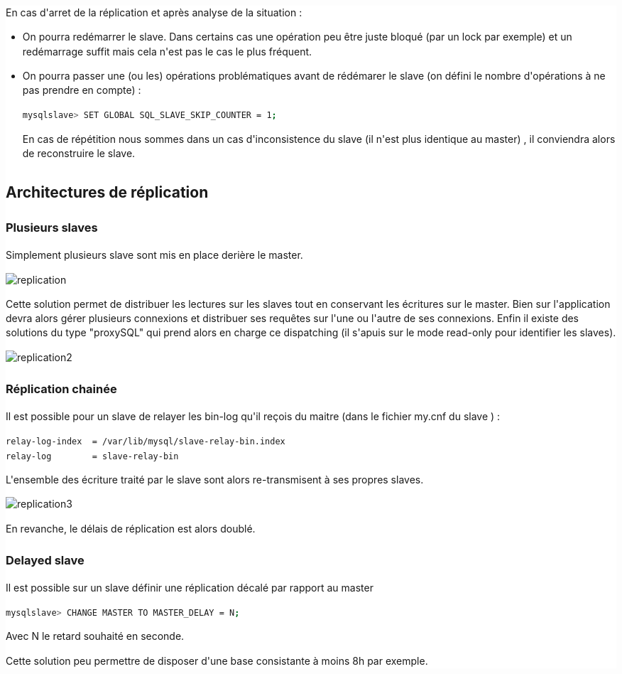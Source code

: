 En cas d'arret de la réplication et après analyse de la situation :

- On pourra redémarrer le slave. Dans certains cas une opération peu être juste bloqué (par un lock par exemple) et un redémarrage suffit mais cela n'est pas le cas le plus fréquent.
- On pourra passer une (ou les) opérations problématiques avant de rédémarer le slave (on défini le nombre d'opérations à ne pas prendre en compte) :

  ```bash
  mysqlslave> SET GLOBAL SQL_SLAVE_SKIP_COUNTER = 1;
  ```

  En cas de répétition nous sommes dans un cas d'inconsistence du slave (il n'est plus identique au master) , il conviendra alors de reconstruire le slave.

## Architectures de réplication

### Plusieurs slaves

Simplement plusieurs slave sont mis en place derière le master.

![replication](../../images/mysql-replication-1.png)

Cette solution permet de distribuer les lectures sur les slaves tout en conservant les écritures sur le master. Bien sur l'application devra alors gérer plusieurs connexions et distribuer ses requêtes sur l'une ou l'autre de ses connexions. Enfin il existe des solutions du type "proxySQL" qui prend alors en charge ce dispatching (il s'apuis sur le mode read-only pour identifier les slaves).

![replication2](../../images/mysql-replication-2.png)

### Réplication chainée

Il est possible pour un slave de relayer les bin-log qu'il reçois du maitre (dans le fichier my.cnf du slave ) :

```bash
relay-log-index  = /var/lib/mysql/slave-relay-bin.index
relay-log        = slave-relay-bin
```

L'ensemble des écriture traité par le slave sont alors re-transmisent à ses propres slaves.

![replication3](../../images/mysql-replication-3.png)

En revanche, le délais de réplication est alors doublé.

### Delayed slave

Il est possible sur un slave définir une réplication décalé par rapport au master

```bash
mysqlslave> CHANGE MASTER TO MASTER_DELAY = N;
```

Avec N le retard souhaité en seconde.

Cette solution peu permettre de disposer d'une base consistante à moins 8h par exemple.
